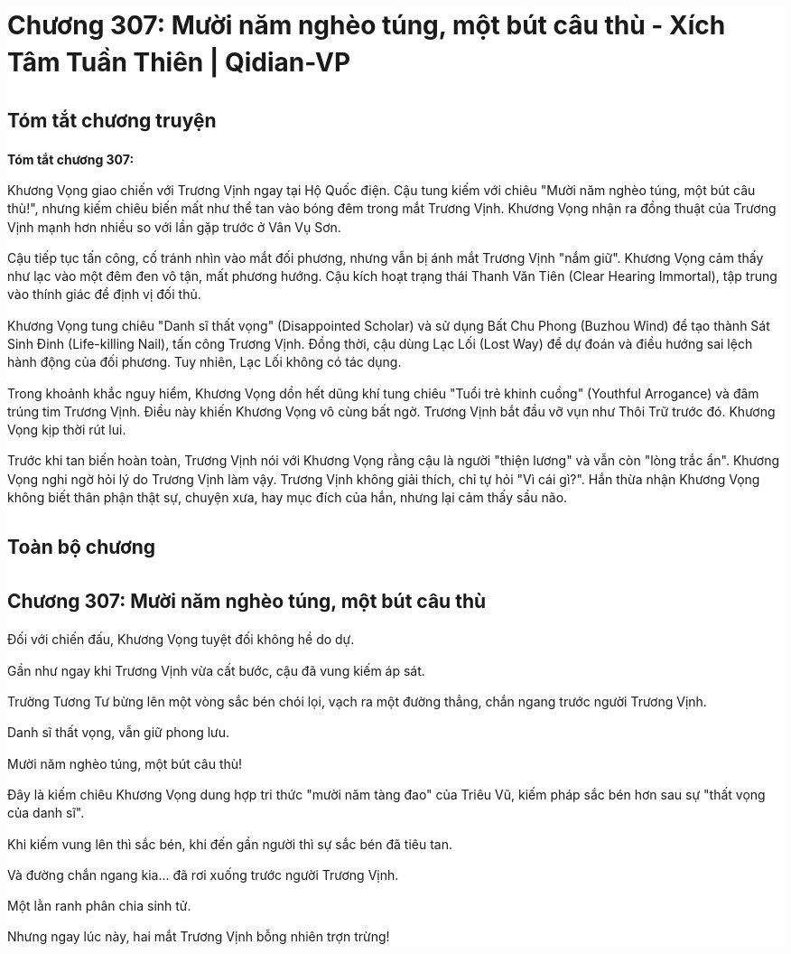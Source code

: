# Chương 307: Mười năm nghèo túng, một bút câu thù - Xích Tâm Tuần Thiên | Qidian-VP

## Tóm tắt chương truyện

**Tóm tắt chương 307:**

Khương Vọng giao chiến với Trương Vịnh ngay tại Hộ Quốc điện. Cậu tung kiếm với chiêu "Mười năm nghèo túng, một bút câu thù!", nhưng kiếm chiêu biến mất như thể tan vào bóng đêm trong mắt Trương Vịnh. Khương Vọng nhận ra đồng thuật của Trương Vịnh mạnh hơn nhiều so với lần gặp trước ở Vân Vụ Sơn.

Cậu tiếp tục tấn công, cố tránh nhìn vào mắt đối phương, nhưng vẫn bị ánh mắt Trương Vịnh "nắm giữ". Khương Vọng cảm thấy như lạc vào một đêm đen vô tận, mất phương hướng. Cậu kích hoạt trạng thái Thanh Văn Tiên (Clear Hearing Immortal), tập trung vào thính giác để định vị đối thủ.

Khương Vọng tung chiêu "Danh sĩ thất vọng" (Disappointed Scholar) và sử dụng Bất Chu Phong (Buzhou Wind) để tạo thành Sát Sinh Đinh (Life-killing Nail), tấn công Trương Vịnh. Đồng thời, cậu dùng Lạc Lối (Lost Way) để dự đoán và điều hướng sai lệch hành động của đối phương. Tuy nhiên, Lạc Lối không có tác dụng.

Trong khoảnh khắc nguy hiểm, Khương Vọng dồn hết dũng khí tung chiêu "Tuổi trẻ khinh cuồng" (Youthful Arrogance) và đâm trúng tim Trương Vịnh. Điều này khiến Khương Vọng vô cùng bất ngờ. Trương Vịnh bắt đầu vỡ vụn như Thôi Trữ trước đó. Khương Vọng kịp thời rút lui.

Trước khi tan biến hoàn toàn, Trương Vịnh nói với Khương Vọng rằng cậu là người "thiện lương" và vẫn còn "lòng trắc ẩn". Khương Vọng nghi ngờ hỏi lý do Trương Vịnh làm vậy. Trương Vịnh không giải thích, chỉ tự hỏi "Vì cái gì?". Hắn thừa nhận Khương Vọng không biết thân phận thật sự, chuyện xưa, hay mục đích của hắn, nhưng lại cảm thấy sầu não.

## Toàn bộ chương

## Chương 307: Mười năm nghèo túng, một bút câu thù

Đối với chiến đấu, Khương Vọng tuyệt đối không hề do dự.

Gần như ngay khi Trương Vịnh vừa cất bước, cậu đã vung kiếm áp sát.

Trường Tương Tư bừng lên một vòng sắc bén chói lọi, vạch ra một đường thẳng, chắn ngang trước người Trương Vịnh.

Danh sĩ thất vọng, vẫn giữ phong lưu.

Mười năm nghèo túng, một bút câu thù!

Đây là kiếm chiêu Khương Vọng dung hợp tri thức "mười năm tàng đao" của Triêu Vũ, kiếm pháp sắc bén hơn sau sự "thất vọng của danh sĩ".

Khi kiếm vung lên thì sắc bén, khi đến gần người thì sự sắc bén đã tiêu tan.

Và đường chắn ngang kia... đã rơi xuống trước người Trương Vịnh.

Một lằn ranh phân chia sinh tử.

Nhưng ngay lúc này, hai mắt Trương Vịnh bỗng nhiên trợn trừng!
